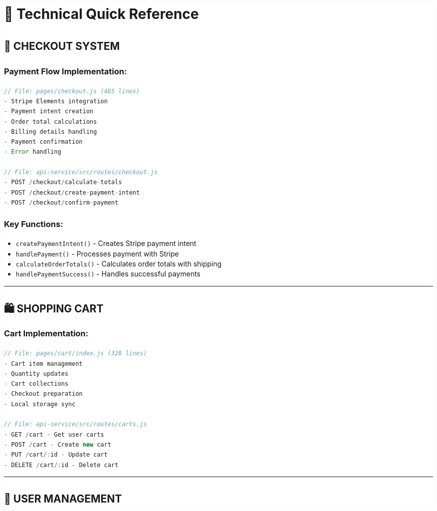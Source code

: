 # 🔧 Technical Quick Reference

## 🛒 **CHECKOUT SYSTEM**

### **Payment Flow Implementation:**
```javascript
// File: pages/checkout.js (485 lines)
- Stripe Elements integration
- Payment intent creation
- Order total calculations
- Billing details handling
- Payment confirmation
- Error handling

// File: api-service/src/routes/checkout.js
- POST /checkout/calculate-totals
- POST /checkout/create-payment-intent  
- POST /checkout/confirm-payment
```

### **Key Functions:**
- `createPaymentIntent()` - Creates Stripe payment intent
- `handlePayment()` - Processes payment with Stripe
- `calculateOrderTotals()` - Calculates order totals with shipping
- `handlePaymentSuccess()` - Handles successful payments

---

## 🛍️ **SHOPPING CART**

### **Cart Implementation:**
```javascript
// File: pages/cart/index.js (328 lines)
- Cart item management
- Quantity updates
- Cart collections
- Checkout preparation
- Local storage sync

// File: api-service/src/routes/carts.js
- GET /cart - Get user carts
- POST /cart - Create new cart
- PUT /cart/:id - Update cart
- DELETE /cart/:id - Delete cart
```

---

## 👥 **USER MANAGEMENT**
